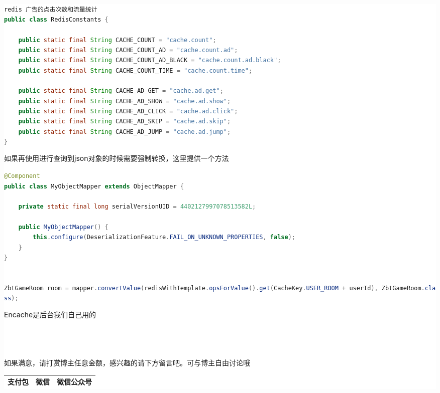 ```java
redis 广告的点击次数和流量统计
public class RedisConstants {

    public static final String CACHE_COUNT = "cache.count";
    public static final String CACHE_COUNT_AD = "cache.count.ad";
    public static final String CACHE_COUNT_AD_BLACK = "cache.count.ad.black";
    public static final String CACHE_COUNT_TIME = "cache.count.time";

    public static final String CACHE_AD_GET = "cache.ad.get";
    public static final String CACHE_AD_SHOW = "cache.ad.show";
    public static final String CACHE_AD_CLICK = "cache.ad.click";
    public static final String CACHE_AD_SKIP = "cache.ad.skip";
    public static final String CACHE_AD_JUMP = "cache.ad.jump";
}

```

如果再使用进行查询到json对象的时候需要强制转换，这里提供一个方法


```java
@Component
public class MyObjectMapper extends ObjectMapper {

    private static final long serialVersionUID = 4402127997078513582L;

    public MyObjectMapper() {
        this.configure(DeserializationFeature.FAIL_ON_UNKNOWN_PROPERTIES, false);
    }
}


ZbtGameRoom room = mapper.convertValue(redisWithTemplate.opsForValue().get(CacheKey.USER_ROOM + userId), ZbtGameRoom.class);

```


Encache是后台我们自己用的


<br/><br/><br/>
如果满意，请打赏博主任意金额，感兴趣的请下方留言吧。可与博主自由讨论哦

|支付包 | 微信|微信公众号|
|:-------:|:-------:|:------:|
